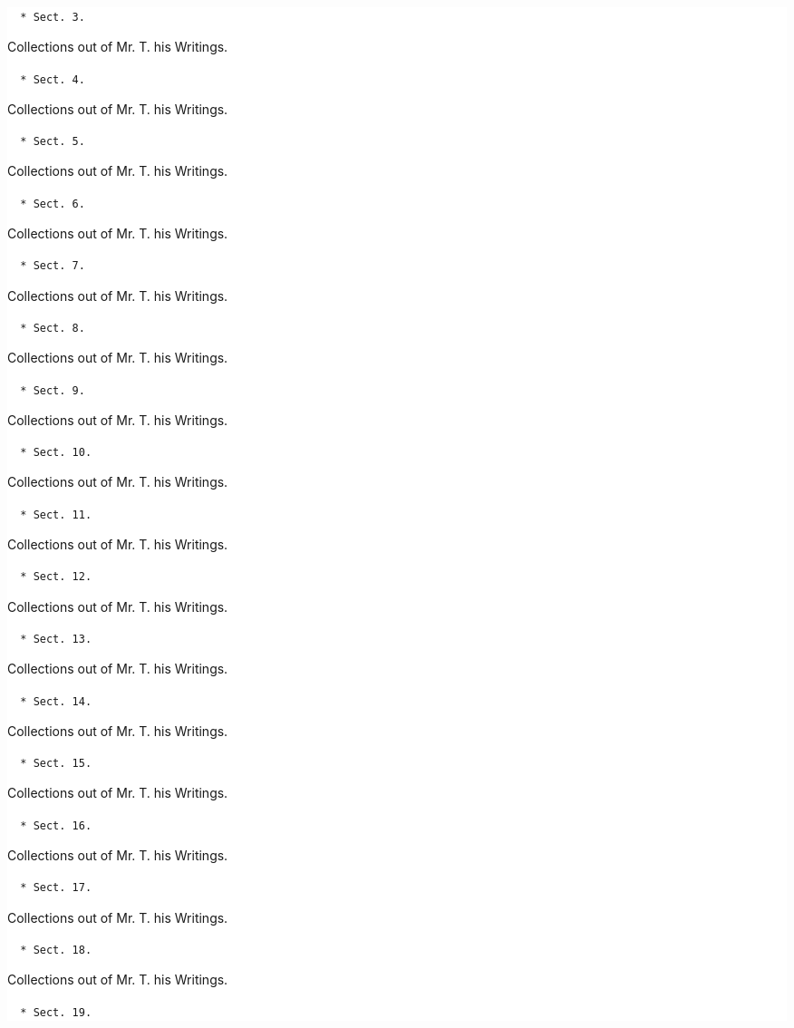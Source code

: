       * Sect. 3.

Collections out of Mr. T. his Writings.

      * Sect. 4.

Collections out of Mr. T. his Writings.

      * Sect. 5.

Collections out of Mr. T. his Writings.

      * Sect. 6.

Collections out of Mr. T. his Writings.

      * Sect. 7.

Collections out of Mr. T. his Writings.

      * Sect. 8.

Collections out of Mr. T. his Writings.

      * Sect. 9.

Collections out of Mr. T. his Writings.

      * Sect. 10.

Collections out of Mr. T. his Writings.

      * Sect. 11.

Collections out of Mr. T. his Writings.

      * Sect. 12.

Collections out of Mr. T. his Writings.

      * Sect. 13.

Collections out of Mr. T. his Writings.

      * Sect. 14.

Collections out of Mr. T. his Writings.

      * Sect. 15.

Collections out of Mr. T. his Writings.

      * Sect. 16.

Collections out of Mr. T. his Writings.

      * Sect. 17.

Collections out of Mr. T. his Writings.

      * Sect. 18.

Collections out of Mr. T. his Writings.

      * Sect. 19.
